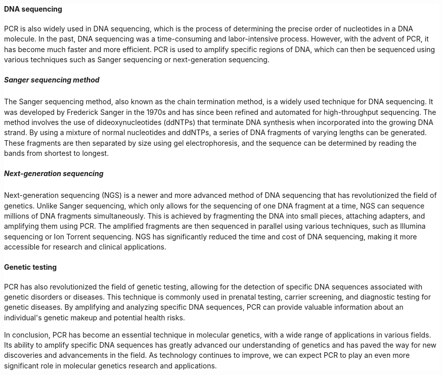 

#### DNA sequencing



PCR is also widely used in DNA sequencing, which is the process of determining the precise order of nucleotides in a DNA molecule. In the past, DNA sequencing was a time-consuming and labor-intensive process. However, with the advent of PCR, it has become much faster and more efficient. PCR is used to amplify specific regions of DNA, which can then be sequenced using various techniques such as Sanger sequencing or next-generation sequencing.



##### Sanger sequencing method



The Sanger sequencing method, also known as the chain termination method, is a widely used technique for DNA sequencing. It was developed by Frederick Sanger in the 1970s and has since been refined and automated for high-throughput sequencing. The method involves the use of dideoxynucleotides (ddNTPs) that terminate DNA synthesis when incorporated into the growing DNA strand. By using a mixture of normal nucleotides and ddNTPs, a series of DNA fragments of varying lengths can be generated. These fragments are then separated by size using gel electrophoresis, and the sequence can be determined by reading the bands from shortest to longest.



##### Next-generation sequencing



Next-generation sequencing (NGS) is a newer and more advanced method of DNA sequencing that has revolutionized the field of genetics. Unlike Sanger sequencing, which only allows for the sequencing of one DNA fragment at a time, NGS can sequence millions of DNA fragments simultaneously. This is achieved by fragmenting the DNA into small pieces, attaching adapters, and amplifying them using PCR. The amplified fragments are then sequenced in parallel using various techniques, such as Illumina sequencing or Ion Torrent sequencing. NGS has significantly reduced the time and cost of DNA sequencing, making it more accessible for research and clinical applications.



#### Genetic testing



PCR has also revolutionized the field of genetic testing, allowing for the detection of specific DNA sequences associated with genetic disorders or diseases. This technique is commonly used in prenatal testing, carrier screening, and diagnostic testing for genetic diseases. By amplifying and analyzing specific DNA sequences, PCR can provide valuable information about an individual's genetic makeup and potential health risks.



In conclusion, PCR has become an essential technique in molecular genetics, with a wide range of applications in various fields. Its ability to amplify specific DNA sequences has greatly advanced our understanding of genetics and has paved the way for new discoveries and advancements in the field. As technology continues to improve, we can expect PCR to play an even more significant role in molecular genetics research and applications.



